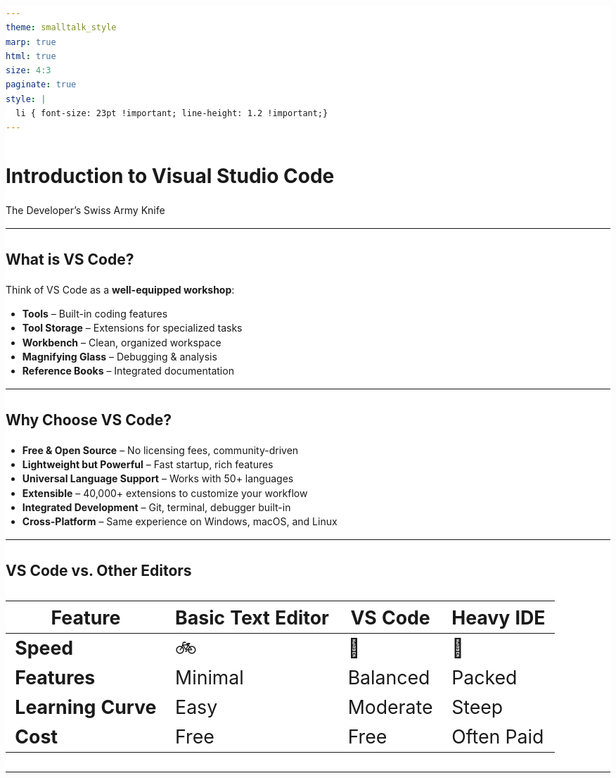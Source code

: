```yaml
---
theme: smalltalk_style
marp: true
html: true
size: 4:3
paginate: true
style: |
  li { font-size: 23pt !important; line-height: 1.2 !important;}
---
```






# Introduction to Visual Studio Code  

The Developer’s Swiss Army Knife

---

## What is VS Code?

Think of VS Code as a **well-equipped workshop**:

- **Tools** – Built-in coding features  
- **Tool Storage** – Extensions for specialized tasks  
- **Workbench** – Clean, organized workspace  
- **Magnifying Glass** – Debugging & analysis  
- **Reference Books** – Integrated documentation  

---

## Why Choose VS Code?

- **Free & Open Source** – No licensing fees, community-driven  
- **Lightweight but Powerful** – Fast startup, rich features  
- **Universal Language Support** – Works with 50+ languages  
- **Extensible** – 40,000+ extensions to customize your workflow  
- **Integrated Development** – Git, terminal, debugger built-in  
- **Cross-Platform** – Same experience on Windows, macOS, and Linux  

---

## VS Code vs. Other Editors

<style scoped>
table { font-size: 20pt !important; line-height: 1.2 !important;}
</style>

| Feature | Basic Text Editor | VS Code | Heavy IDE |
|---------|------------------|---------|-----------|
| **Speed** | 🚲 | 🚗 | 🚚 |
| **Features** | Minimal | Balanced | Packed |
| **Learning Curve** | Easy | Moderate | Steep |
| **Cost** | Free | Free | Often Paid |

---
